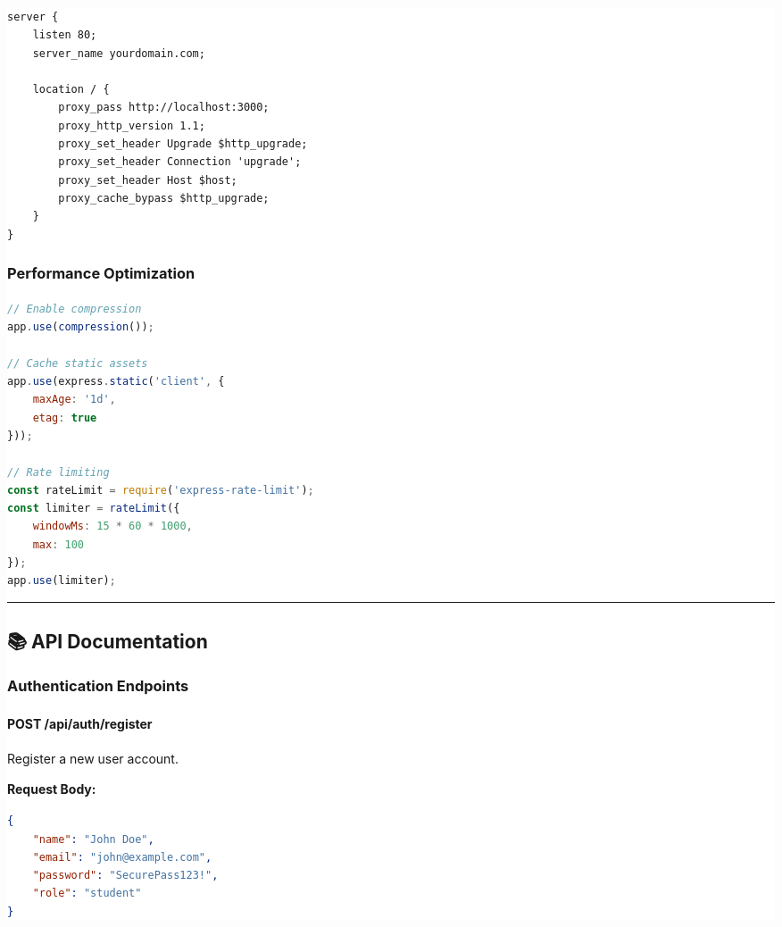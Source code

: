 ```nginx
server {
    listen 80;
    server_name yourdomain.com;

    location / {
        proxy_pass http://localhost:3000;
        proxy_http_version 1.1;
        proxy_set_header Upgrade $http_upgrade;
        proxy_set_header Connection 'upgrade';
        proxy_set_header Host $host;
        proxy_cache_bypass $http_upgrade;
    }
}
```

### Performance Optimization

```javascript
// Enable compression
app.use(compression());

// Cache static assets
app.use(express.static('client', {
    maxAge: '1d',
    etag: true
}));

// Rate limiting
const rateLimit = require('express-rate-limit');
const limiter = rateLimit({
    windowMs: 15 * 60 * 1000,
    max: 100
});
app.use(limiter);
```

---

## 📚 API Documentation

### Authentication Endpoints

#### POST /api/auth/register
Register a new user account.

**Request Body:**
```json
{
    "name": "John Doe",
    "email": "john@example.com",
    "password": "SecurePass123!",
    "role": "student"
}
```

